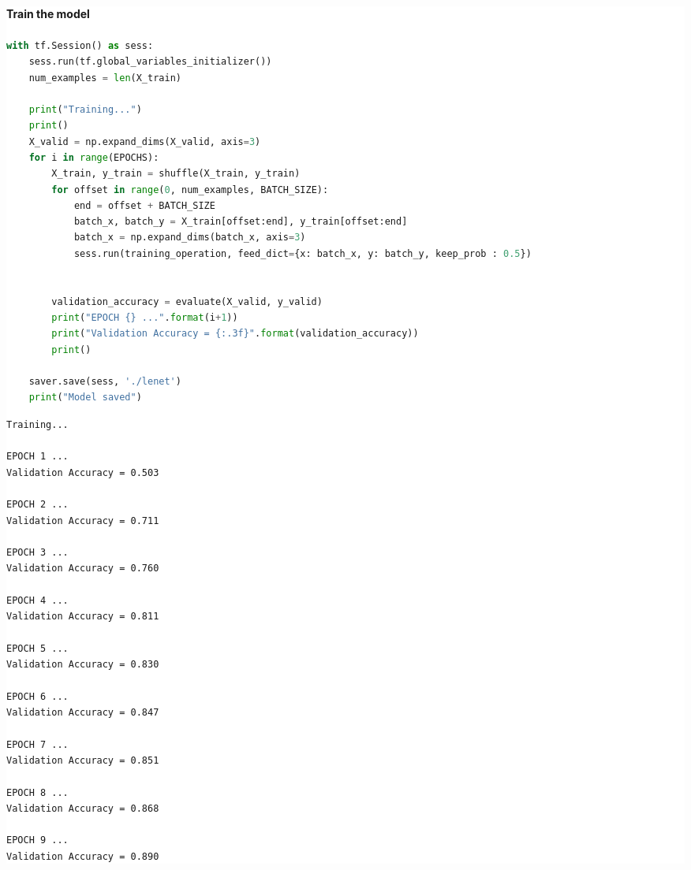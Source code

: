 #### Train the model


```python
with tf.Session() as sess:
    sess.run(tf.global_variables_initializer())
    num_examples = len(X_train)
    
    print("Training...")
    print()
    X_valid = np.expand_dims(X_valid, axis=3)
    for i in range(EPOCHS):
        X_train, y_train = shuffle(X_train, y_train)
        for offset in range(0, num_examples, BATCH_SIZE):
            end = offset + BATCH_SIZE
            batch_x, batch_y = X_train[offset:end], y_train[offset:end]
            batch_x = np.expand_dims(batch_x, axis=3)
            sess.run(training_operation, feed_dict={x: batch_x, y: batch_y, keep_prob : 0.5})
            
        
        validation_accuracy = evaluate(X_valid, y_valid)
        print("EPOCH {} ...".format(i+1))
        print("Validation Accuracy = {:.3f}".format(validation_accuracy))
        print()
        
    saver.save(sess, './lenet')
    print("Model saved")
```

    Training...
    
    EPOCH 1 ...
    Validation Accuracy = 0.503
    
    EPOCH 2 ...
    Validation Accuracy = 0.711
    
    EPOCH 3 ...
    Validation Accuracy = 0.760
    
    EPOCH 4 ...
    Validation Accuracy = 0.811
    
    EPOCH 5 ...
    Validation Accuracy = 0.830
    
    EPOCH 6 ...
    Validation Accuracy = 0.847
    
    EPOCH 7 ...
    Validation Accuracy = 0.851
    
    EPOCH 8 ...
    Validation Accuracy = 0.868
    
    EPOCH 9 ...
    Validation Accuracy = 0.890
    